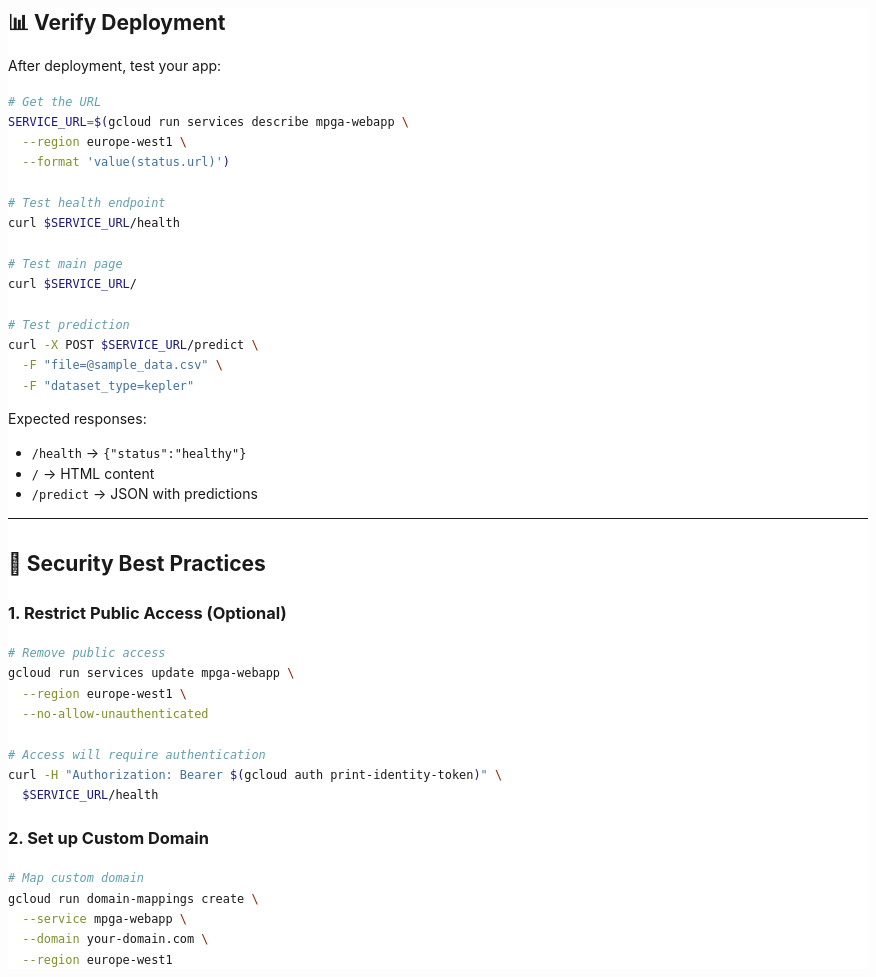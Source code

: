 
## 📊 Verify Deployment

After deployment, test your app:

```bash
# Get the URL
SERVICE_URL=$(gcloud run services describe mpga-webapp \
  --region europe-west1 \
  --format 'value(status.url)')

# Test health endpoint
curl $SERVICE_URL/health

# Test main page
curl $SERVICE_URL/

# Test prediction
curl -X POST $SERVICE_URL/predict \
  -F "file=@sample_data.csv" \
  -F "dataset_type=kepler"
```

Expected responses:
- `/health` → `{"status":"healthy"}`
- `/` → HTML content
- `/predict` → JSON with predictions

---

## 🔐 Security Best Practices

### 1. Restrict Public Access (Optional)
```bash
# Remove public access
gcloud run services update mpga-webapp \
  --region europe-west1 \
  --no-allow-unauthenticated

# Access will require authentication
curl -H "Authorization: Bearer $(gcloud auth print-identity-token)" \
  $SERVICE_URL/health
```

### 2. Set up Custom Domain
```bash
# Map custom domain
gcloud run domain-mappings create \
  --service mpga-webapp \
  --domain your-domain.com \
  --region europe-west1
```
